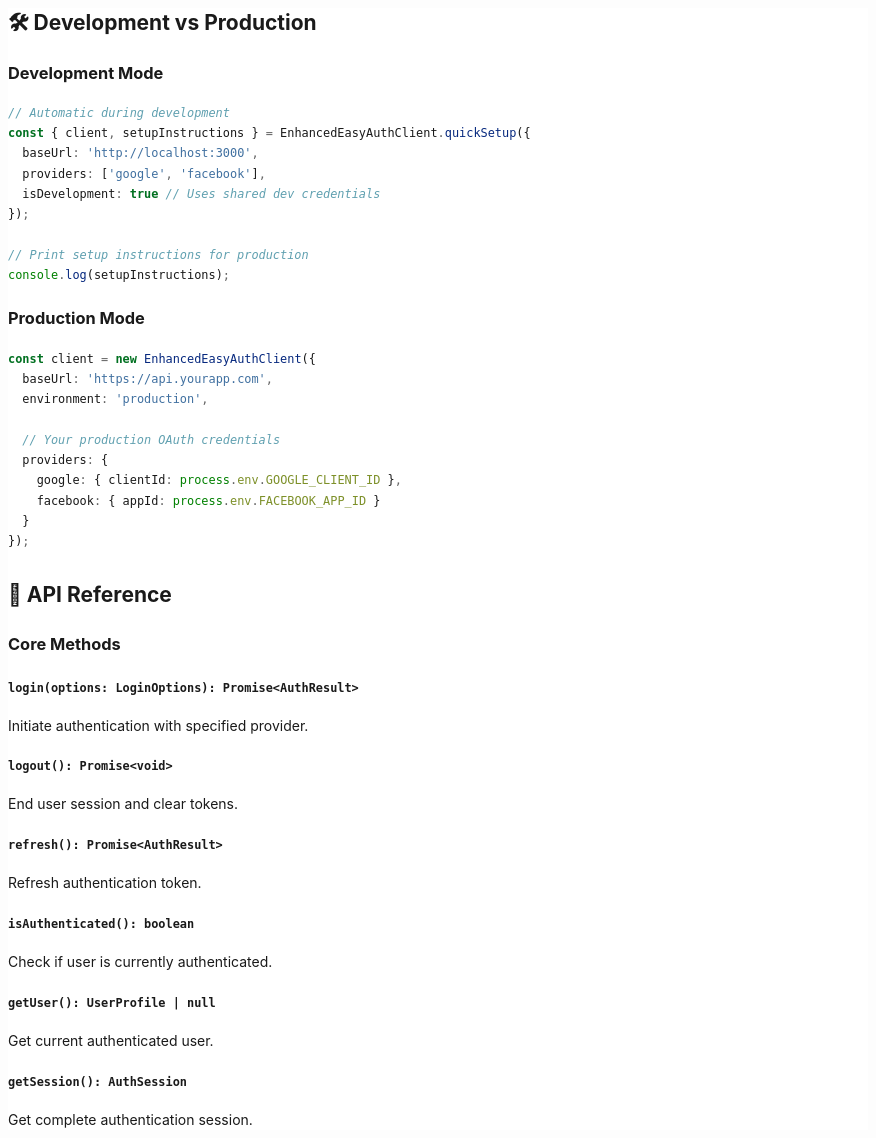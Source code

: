 ## 🛠️ Development vs Production

### Development Mode
```typescript
// Automatic during development
const { client, setupInstructions } = EnhancedEasyAuthClient.quickSetup({
  baseUrl: 'http://localhost:3000',
  providers: ['google', 'facebook'],
  isDevelopment: true // Uses shared dev credentials
});

// Print setup instructions for production
console.log(setupInstructions);
```

### Production Mode
```typescript
const client = new EnhancedEasyAuthClient({
  baseUrl: 'https://api.yourapp.com',
  environment: 'production',
  
  // Your production OAuth credentials
  providers: {
    google: { clientId: process.env.GOOGLE_CLIENT_ID },
    facebook: { appId: process.env.FACEBOOK_APP_ID }
  }
});
```

## 📖 API Reference

### Core Methods

#### `login(options: LoginOptions): Promise<AuthResult>`
Initiate authentication with specified provider.

#### `logout(): Promise<void>`
End user session and clear tokens.

#### `refresh(): Promise<AuthResult>`
Refresh authentication token.

#### `isAuthenticated(): boolean`
Check if user is currently authenticated.

#### `getUser(): UserProfile | null`
Get current authenticated user.

#### `getSession(): AuthSession`
Get complete authentication session.
